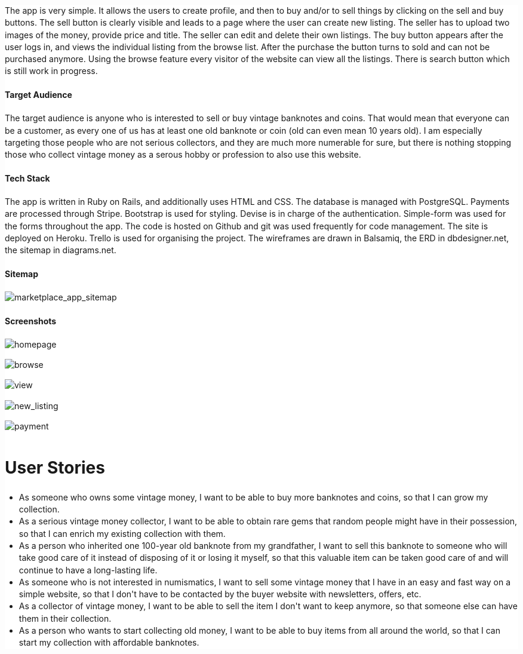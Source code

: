 The app is very simple. It allows the users to create profile, and then to buy and/or to sell things by clicking on the sell and buy buttons. The sell button is clearly visible and leads to a page where the user can create new listing. The seller has to upload two images of the money, provide price and title. The seller can edit and delete their own listings. The buy button appears after the user logs in, and views the individual listing from the browse list. After the purchase the button turns to sold and can not be purchased anymore. Using the browse feature every visitor of the website can view all the listings. There is search button which is still work in progress.

#### Target Audience

The target audience is anyone who is interested to sell or buy vintage banknotes and coins. That would mean that everyone can be a customer, as every one of us has at least one old banknote or coin (old can even mean 10 years old). I am especially targeting those people who are not serious collectors, and they are much more numerable for sure, but there is nothing stopping those who collect vintage money as a serous hobby or profession to also use this website. 

#### Tech Stack

The app is written in Ruby on Rails, and additionally uses HTML and CSS. The database is managed with PostgreSQL. Payments are processed through Stripe. Bootstrap is used for styling. Devise is in charge of the authentication. Simple-form was used for the forms throughout the app. The code is hosted on Github and git was used frequently for code management. The site is deployed on Heroku. Trello is used for organising the project. The wireframes are drawn in Balsamiq, the ERD in dbdesigner.net, the sitemap in diagrams.net. 

#### Sitemap

![marketplace_app_sitemap](/Users/Ana/Documents/CA/assignments/AnaLazarevska_T2A2/src/bank_of_notes/readme_images/marketplace_app_sitemap.png)



#### Screenshots

![homepage](/Users/Ana/Documents/CA/assignments/AnaLazarevska_T2A2/src/bank_of_notes/readme_images/homepage.png)

![browse](/Users/Ana/Documents/CA/assignments/AnaLazarevska_T2A2/src/bank_of_notes/readme_images/browse.png)



![view](/Users/Ana/Documents/CA/assignments/AnaLazarevska_T2A2/src/bank_of_notes/readme_images/view.png)



![new_listing](/Users/Ana/Documents/CA/assignments/AnaLazarevska_T2A2/src/bank_of_notes/readme_images/new_listing.png)



![payment](/Users/Ana/Documents/CA/assignments/AnaLazarevska_T2A2/src/bank_of_notes/readme_images/payment.png)



# User Stories

- As someone who owns some vintage money, I want to be able to buy more banknotes and coins, so that I can grow my collection.
- As a serious vintage money collector, I want to be able to obtain rare gems that random people might have in their possession, so that I can enrich my existing collection with them. 
- As a person who inherited one 100-year old banknote from my grandfather, I want to sell this banknote to someone who will take good care of it instead of disposing of it or losing it myself, so that this valuable item can be taken good care of and will continue to have a long-lasting life. 
- As someone who is not interested in numismatics, I want to sell some vintage money that I have in an easy and fast way on a simple website, so that I don't have to be contacted by the buyer website with newsletters, offers, etc.
- As a collector of vintage money, I want to be able to sell the item I don't want to keep anymore, so that someone else can have them in their collection.
- As a person who wants to start collecting old money, I want to be able to buy items from all around the world, so that I can start my collection with affordable banknotes. 
